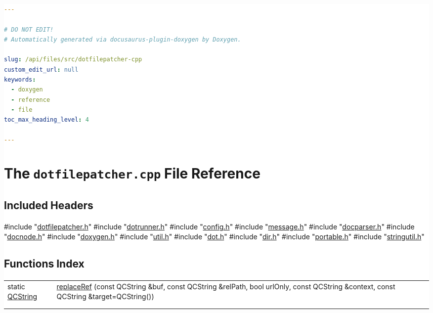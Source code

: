 ```yaml
---

# DO NOT EDIT!
# Automatically generated via docusaurus-plugin-doxygen by Doxygen.

slug: /api/files/src/dotfilepatcher-cpp
custom_edit_url: null
keywords:
  - doxygen
  - reference
  - file
toc_max_heading_level: 4

---
```


<div class="doxyPage">

# The `dotfilepatcher.cpp` File Reference



## Included Headers

<div class="doxyIncludesList">#include "<a href="/web-doxygen/docs/api/files/src/dotfilepatcher-h">dotfilepatcher.h</a>"
#include "<a href="/web-doxygen/docs/api/files/src/dotrunner-h">dotrunner.h</a>"
#include "<a href="/web-doxygen/docs/api/files/src/config-h">config.h</a>"
#include "<a href="/web-doxygen/docs/api/files/src/message-h">message.h</a>"
#include "<a href="/web-doxygen/docs/api/files/src/docparser-h">docparser.h</a>"
#include "<a href="/web-doxygen/docs/api/files/src/docnode-h">docnode.h</a>"
#include "<a href="/web-doxygen/docs/api/files/src/doxygen-h">doxygen.h</a>"
#include "<a href="/web-doxygen/docs/api/files/src/util-h">util.h</a>"
#include "<a href="/web-doxygen/docs/api/files/src/dot-h">dot.h</a>"
#include "<a href="/web-doxygen/docs/api/files/src/dir-h">dir.h</a>"
#include "<a href="/web-doxygen/docs/api/files/src/portable-h">portable.h</a>"
#include "<a href="/web-doxygen/docs/api/files/src/stringutil-h">stringutil.h</a>"
</div>

## Functions Index

<table class="doxyMembersIndex">

<tr class="doxyMemberIndexItem">
<td class="doxyMemberIndexItemType" align="left" valign="top">static <a href="/web-doxygen/docs/api/classes/qcstring">QCString</a></td>
<td class="doxyMemberIndexItemName" align="left" valign="top"><a href="#a79f47c101daa51c0e727788d0f134f7e">replaceRef</a> (const QCString &amp;buf, const QCString &amp;relPath, bool urlOnly, const QCString &amp;context, const QCString &amp;target=QCString())</td>
</tr>
<tr class="doxyMemberIndexDescription">
<td class="doxyMemberIndexDescriptionLeft"></td>
<td class="doxyMemberIndexDescriptionRight">
</td>
</tr>
<tr class="doxyMemberIndexSeparator">
<td class="doxyMemberIndexSeparator" colspan="2"></td>
</tr>

